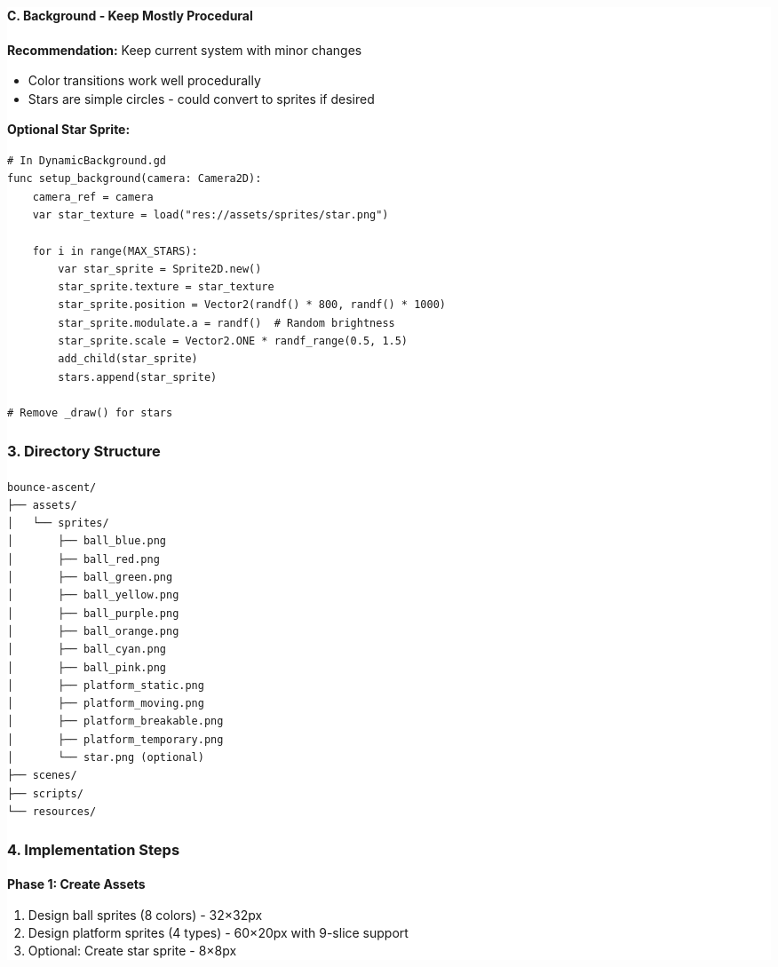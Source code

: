 #### C. Background - Keep Mostly Procedural

**Recommendation:** Keep current system with minor changes
- Color transitions work well procedurally
- Stars are simple circles - could convert to sprites if desired

**Optional Star Sprite:**
```gdscript
# In DynamicBackground.gd
func setup_background(camera: Camera2D):
    camera_ref = camera
    var star_texture = load("res://assets/sprites/star.png")

    for i in range(MAX_STARS):
        var star_sprite = Sprite2D.new()
        star_sprite.texture = star_texture
        star_sprite.position = Vector2(randf() * 800, randf() * 1000)
        star_sprite.modulate.a = randf()  # Random brightness
        star_sprite.scale = Vector2.ONE * randf_range(0.5, 1.5)
        add_child(star_sprite)
        stars.append(star_sprite)

# Remove _draw() for stars
```

### 3. Directory Structure

```
bounce-ascent/
├── assets/
│   └── sprites/
│       ├── ball_blue.png
│       ├── ball_red.png
│       ├── ball_green.png
│       ├── ball_yellow.png
│       ├── ball_purple.png
│       ├── ball_orange.png
│       ├── ball_cyan.png
│       ├── ball_pink.png
│       ├── platform_static.png
│       ├── platform_moving.png
│       ├── platform_breakable.png
│       ├── platform_temporary.png
│       └── star.png (optional)
├── scenes/
├── scripts/
└── resources/
```

### 4. Implementation Steps

**Phase 1: Create Assets**
1. Design ball sprites (8 colors) - 32×32px
2. Design platform sprites (4 types) - 60×20px with 9-slice support
3. Optional: Create star sprite - 8×8px
